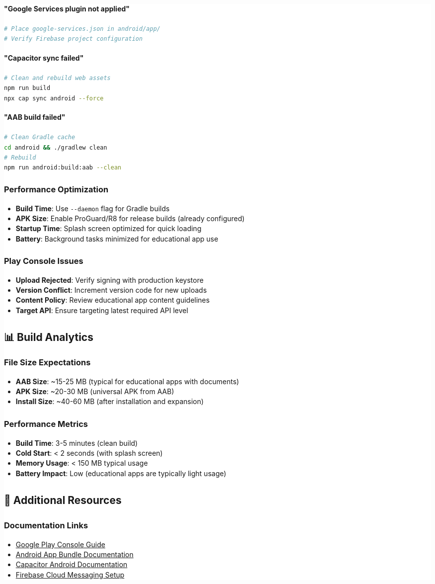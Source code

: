 #### "Google Services plugin not applied"
```bash
# Place google-services.json in android/app/
# Verify Firebase project configuration
```

#### "Capacitor sync failed"
```bash
# Clean and rebuild web assets
npm run build
npx cap sync android --force
```

#### "AAB build failed"
```bash
# Clean Gradle cache
cd android && ./gradlew clean
# Rebuild
npm run android:build:aab --clean
```

### Performance Optimization
- **Build Time**: Use `--daemon` flag for Gradle builds
- **APK Size**: Enable ProGuard/R8 for release builds (already configured)
- **Startup Time**: Splash screen optimized for quick loading
- **Battery**: Background tasks minimized for educational app use

### Play Console Issues
- **Upload Rejected**: Verify signing with production keystore
- **Version Conflict**: Increment version code for new uploads
- **Content Policy**: Review educational app content guidelines
- **Target API**: Ensure targeting latest required API level

## 📊 Build Analytics

### File Size Expectations
- **AAB Size**: ~15-25 MB (typical for educational apps with documents)
- **APK Size**: ~20-30 MB (universal APK from AAB)
- **Install Size**: ~40-60 MB (after installation and expansion)

### Performance Metrics
- **Build Time**: 3-5 minutes (clean build)
- **Cold Start**: < 2 seconds (with splash screen)
- **Memory Usage**: < 150 MB typical usage
- **Battery Impact**: Low (educational apps are typically light usage)

## 🔗 Additional Resources

### Documentation Links
- [Google Play Console Guide](https://support.google.com/googleplay/android-developer/)
- [Android App Bundle Documentation](https://developer.android.com/guide/app-bundle)
- [Capacitor Android Documentation](https://capacitorjs.com/docs/android)
- [Firebase Cloud Messaging Setup](https://firebase.google.com/docs/cloud-messaging/android/client)
